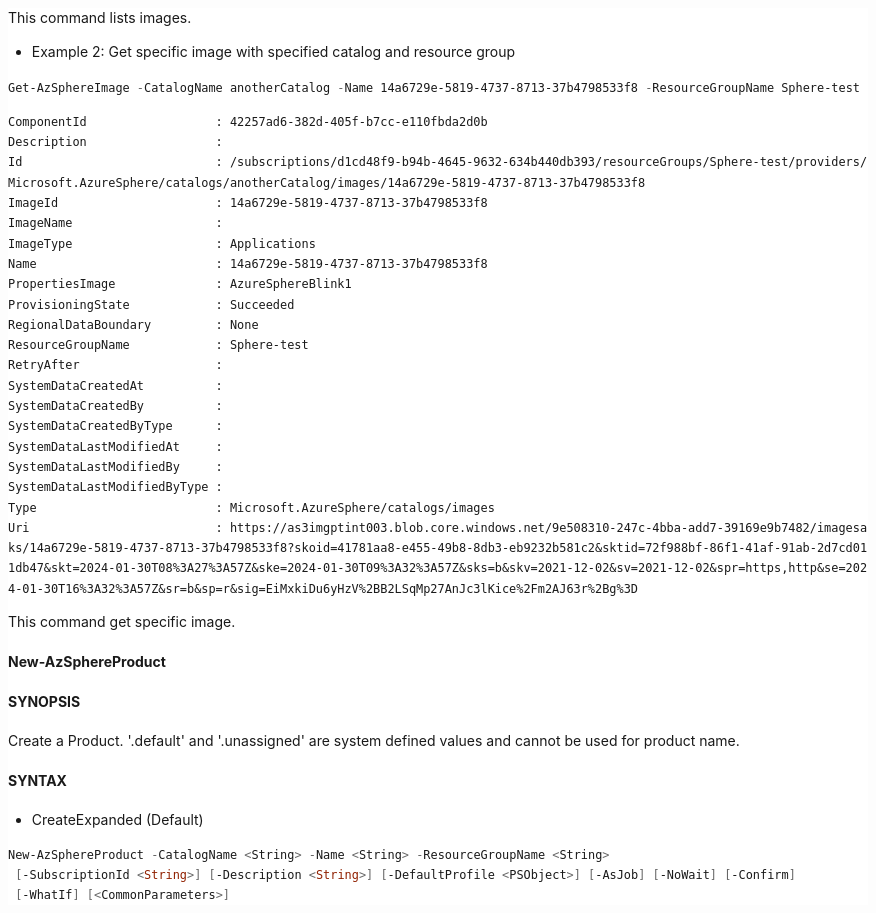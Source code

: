 This command lists images.

+ Example 2: Get specific image with specified catalog and resource group
```powershell
Get-AzSphereImage -CatalogName anotherCatalog -Name 14a6729e-5819-4737-8713-37b4798533f8 -ResourceGroupName Sphere-test
```

```output
ComponentId                  : 42257ad6-382d-405f-b7cc-e110fbda2d0b
Description                  : 
Id                           : /subscriptions/d1cd48f9-b94b-4645-9632-634b440db393/resourceGroups/Sphere-test/providers/Microsoft.AzureSphere/catalogs/anotherCatalog/images/14a6729e-5819-4737-8713-37b4798533f8
ImageId                      : 14a6729e-5819-4737-8713-37b4798533f8
ImageName                    : 
ImageType                    : Applications
Name                         : 14a6729e-5819-4737-8713-37b4798533f8
PropertiesImage              : AzureSphereBlink1
ProvisioningState            : Succeeded
RegionalDataBoundary         : None
ResourceGroupName            : Sphere-test
RetryAfter                   : 
SystemDataCreatedAt          : 
SystemDataCreatedBy          : 
SystemDataCreatedByType      : 
SystemDataLastModifiedAt     : 
SystemDataLastModifiedBy     : 
SystemDataLastModifiedByType : 
Type                         : Microsoft.AzureSphere/catalogs/images
Uri                          : https://as3imgptint003.blob.core.windows.net/9e508310-247c-4bba-add7-39169e9b7482/imagesaks/14a6729e-5819-4737-8713-37b4798533f8?skoid=41781aa8-e455-49b8-8db3-eb9232b581c2&sktid=72f988bf-86f1-41af-91ab-2d7cd011db47&skt=2024-01-30T08%3A27%3A57Z&ske=2024-01-30T09%3A32%3A57Z&sks=b&skv=2021-12-02&sv=2021-12-02&spr=https,http&se=2024-01-30T16%3A32%3A57Z&sr=b&sp=r&sig=EiMxkiDu6yHzV%2BB2LSqMp27AnJc3lKice%2Fm2AJ63r%2Bg%3D
```

This command get specific image.


#### New-AzSphereProduct

#### SYNOPSIS
Create a Product.
'.default' and '.unassigned' are system defined values and cannot be used for product name.

#### SYNTAX

+ CreateExpanded (Default)
```powershell
New-AzSphereProduct -CatalogName <String> -Name <String> -ResourceGroupName <String>
 [-SubscriptionId <String>] [-Description <String>] [-DefaultProfile <PSObject>] [-AsJob] [-NoWait] [-Confirm]
 [-WhatIf] [<CommonParameters>]
```
